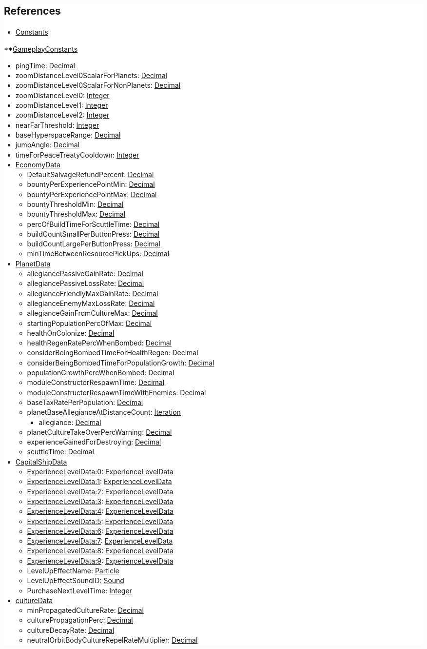 ## References
  * [Constants](Constants.md)

**[GameplayConstants](GameplayConstants.md)
  * pingTime: [Decimal](Decimal.md)
  * zoomDistanceLevel0ScalarForPlanets: [Decimal](Decimal.md)
  * zoomDistanceLevel0ScalarForNonPlanets: [Decimal](Decimal.md)
  * zoomDistanceLevel0: [Integer](Integer.md)
  * zoomDistanceLevel1: [Integer](Integer.md)
  * zoomDistanceLevel2: [Integer](Integer.md)
  * nearFarThreshold: [Integer](Integer.md)
  * baseHyperspaceRange: [Decimal](Decimal.md)
  * jumpAngle: [Decimal](Decimal.md)
  * timeForPeaceTreatyCooldown: [Integer](Integer.md)
  * [EconomyData](EconomyData.md)
    * DefaultSalvageRefundPercent: [Decimal](Decimal.md)
    * bountyPerExperiencePointMin: [Decimal](Decimal.md)
    * bountyPerExperiencePointMax: [Decimal](Decimal.md)
    * bountyThresholdMin: [Decimal](Decimal.md)
    * bountyThresholdMax: [Decimal](Decimal.md)
    * percOfBuildTimeForScuttleTime: [Decimal](Decimal.md)
    * buildCountSmallPerButtonPress: [Decimal](Decimal.md)
    * buildCountLargePerButtonPress: [Decimal](Decimal.md)
    * minTimeBetweenResourcePickUps: [Decimal](Decimal.md)
  * [PlanetData](PlanetData.md)
    * allegiancePassiveGainRate: [Decimal](Decimal.md)
    * allegiancePassiveLossRate: [Decimal](Decimal.md)
    * allegianceFriendlyMaxGainRate: [Decimal](Decimal.md)
    * allegianceEnemyMaxLossRate: [Decimal](Decimal.md)
    * allegianceGainFromCultureMax: [Decimal](Decimal.md)
    * startingPopulationPercOfMax: [Decimal](Decimal.md)
    * healthOnColonize: [Decimal](Decimal.md)
    * healthRegenRatePercWhenBombed: [Decimal](Decimal.md)
    * considerBeingBombedTimeForHealthRegen: [Decimal](Decimal.md)
    * considerBeingBombedTimeForPopulationGrowth: [Decimal](Decimal.md)
    * populationGrowthPercWhenBombed: [Decimal](Decimal.md)
    * moduleConstructorRespawnTime: [Decimal](Decimal.md)
    * moduleConstructorRespawnTimeWithEnemies: [Decimal](Decimal.md)
    * baseTaxRatePerPopulation: [Decimal](Decimal.md)
    * planetBaseAllegianceAtDistanceCount: [Iteration](Iteration.md)
      * allegiance: [Decimal](Decimal.md)
    * planetCultureTakeOverPercWarning: [Decimal](Decimal.md)
    * experienceGainedForDestroying: [Decimal](Decimal.md)
    * scuttleTime: [Decimal](Decimal.md)
  * [CapitalShipData](CapitalShipData.md)
    * [ExperienceLevelData:0](ExperienceLevelData.md): [ExperienceLevelData](ExperienceLevelData.md)
    * [ExperienceLevelData:1](ExperienceLevelData.md): [ExperienceLevelData](ExperienceLevelData.md)
    * [ExperienceLevelData:2](ExperienceLevelData.md): [ExperienceLevelData](ExperienceLevelData.md)
    * [ExperienceLevelData:3](ExperienceLevelData.md): [ExperienceLevelData](ExperienceLevelData.md)
    * [ExperienceLevelData:4](ExperienceLevelData.md): [ExperienceLevelData](ExperienceLevelData.md)
    * [ExperienceLevelData:5](ExperienceLevelData.md): [ExperienceLevelData](ExperienceLevelData.md)
    * [ExperienceLevelData:6](ExperienceLevelData.md): [ExperienceLevelData](ExperienceLevelData.md)
    * [ExperienceLevelData:7](ExperienceLevelData.md): [ExperienceLevelData](ExperienceLevelData.md)
    * [ExperienceLevelData:8](ExperienceLevelData.md): [ExperienceLevelData](ExperienceLevelData.md)
    * [ExperienceLevelData:9](ExperienceLevelData.md): [ExperienceLevelData](ExperienceLevelData.md)
    * LevelUpEffectName: [Particle](Particle.md)
    * LevelUpEffectSoundID: [Sound](Sound.md)
    * PurchaseNextLevelTime: [Integer](Integer.md)
  * [cultureData](cultureData.md)
    * minPropagatedCultureRate: [Decimal](Decimal.md)
    * culturePropagationPerc: [Decimal](Decimal.md)
    * cultureDecayRate: [Decimal](Decimal.md)
    * neutralOrbitBodyCultureRepelRateMultiplier: [Decimal](Decimal.md)